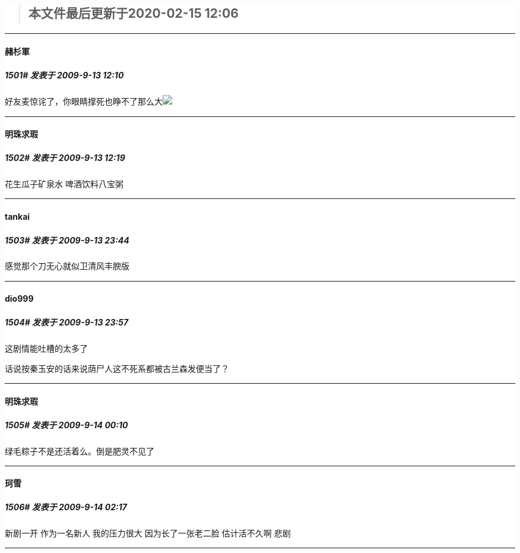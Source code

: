> ## **本文件最后更新于2020-02-15 12:06** 


-----

####  赭杉軍  
##### 1501#       发表于 2009-9-13 12:10


好友麦惊诧了，你眼睛撑死也睁不了那么大<img src="https://static.saraba1st.com/image/smiley/face/04.gif" referrerpolicy="no-referrer">


-----

####  明珠求瑕  
##### 1502#       发表于 2009-9-13 12:19


花生瓜子矿泉水 啤酒饮料八宝粥


-----

####  tankai  
##### 1503#       发表于 2009-9-13 23:44


感觉那个刀无心就似卫清风丰腴版


-----

####  dio999  
##### 1504#       发表于 2009-9-13 23:57


这剧情能吐槽的太多了

话说按秦玉安的话来说荫尸人这不死系都被古兰森发便当了？


-----

####  明珠求瑕  
##### 1505#       发表于 2009-9-14 00:10


绿毛粽子不是还活着么。倒是肥灵不见了


-----

####  珂雪  
##### 1506#       发表于 2009-9-14 02:17


新剧一开 作为一名新人 我的压力很大 因为长了一张老二脸 估计活不久啊 悲剧


-----
